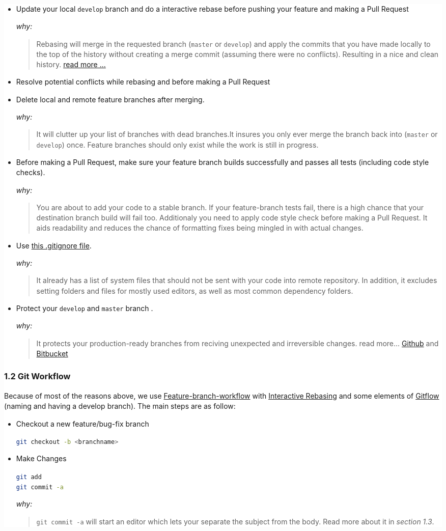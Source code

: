 * Update your local `develop` branch and do a interactive rebase before pushing your feature and making a Pull Request

    _why:_
    > Rebasing will merge in the requested branch (`master` or `develop`) and apply the commits that you have made locally to the top of the history without creating a merge commit (assuming there were no conflicts). Resulting in a nice and clean history. [read more ...](https://www.atlassian.com/git/tutorials/merging-vs-rebasing)

* Resolve potential conflicts while rebasing and before making a Pull Request
* Delete local and remote feature branches after merging.
    
    _why:_
    > It will clutter up your list of branches with dead branches.It insures you only ever merge the branch back into (`master` or `develop`) once. Feature branches should only exist while the work is still in progress.

* Before making a Pull Request, make sure your feature branch builds successfully and passes all tests (including code style checks).
    
    _why:_
    > You are about to add your code to a stable branch. If your feature-branch tests fail, there is a high chance that your destination branch build will fail too. Additionaly you need to apply code style check before making a Pull Request. It aids readability and reduces the chance of formatting fixes being mingled in with actual changes.

* Use [this .gitignore file](./.gitignore).
    
    _why:_
    > It already has a list of system files that should not be sent with your code into remote repository. In addition, it excludes setting folders and files for mostly used editors, as well as most common dependency folders.

* Protect your `develop` and `master` branch .
  
    _why:_
    > It protects your production-ready branches from reciving unexpected and irreversible changes. read more... [Github](https://help.github.com/articles/about-protected-branches/) and [Bitbucket](https://confluence.atlassian.com/bitbucketserver/using-branch-permissions-776639807.html)

### 1.2 Git Workflow
Because of most of the reasons above, we use [Feature-branch-workflow](https://www.atlassian.com/git/tutorials/comparing-workflows#feature-branch-workflow) with [Interactive Rebasing](https://www.atlassian.com/git/tutorials/merging-vs-rebasing#the-golden-rule-of-rebasing) and some elements of [Gitflow](https://www.atlassian.com/git/tutorials/comparing-workflows#gitflow-workflow) (naming and having a develop branch). The main steps are as follow:

* Checkout a new feature/bug-fix branch
    ```sh
    git checkout -b <branchname>
    ```
* Make Changes
    ```sh
    git add
    git commit -a
    ```
    _why:_
    > `git commit -a` will start an editor which lets your separate the subject from the body. Read more about it in *section 1.3*.
